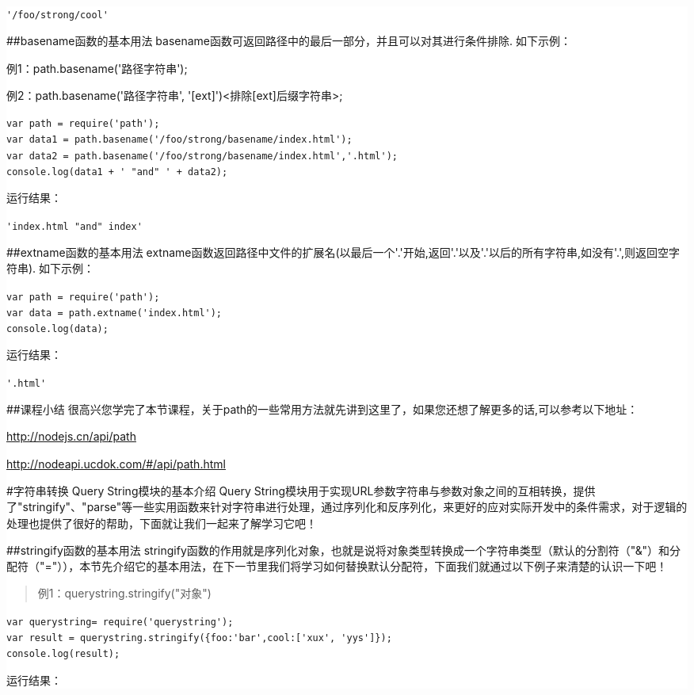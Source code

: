 ```
'/foo/strong/cool'
```


##basename函数的基本用法
basename函数可返回路径中的最后一部分，并且可以对其进行条件排除. 如下示例：

例1：path.basename('路径字符串');

例2：path.basename('路径字符串', '[ext]')<排除[ext]后缀字符串>;

```
var path = require('path');    
var data1 = path.basename('/foo/strong/basename/index.html');
var data2 = path.basename('/foo/strong/basename/index.html','.html');
console.log(data1 + ' "and" ' + data2);
```
运行结果：

```
'index.html "and" index'
```

##extname函数的基本用法
extname函数返回路径中文件的扩展名(以最后一个'.'开始,返回'.'以及'.'以后的所有字符串,如没有'.',则返回空字符串). 如下示例：

```
var path = require('path');
var data = path.extname('index.html');
console.log(data);
```
运行结果：

```
'.html'
```

##课程小结
很高兴您学完了本节课程，关于path的一些常用方法就先讲到这里了，如果您还想了解更多的话,可以参考以下地址：

<http://nodejs.cn/api/path> 

<http://nodeapi.ucdok.com/#/api/path.html>

#字符串转换 Query String模块的基本介绍
Query String模块用于实现URL参数字符串与参数对象之间的互相转换，提供了"stringify"、"parse"等一些实用函数来针对字符串进行处理，通过序列化和反序列化，来更好的应对实际开发中的条件需求，对于逻辑的处理也提供了很好的帮助，下面就让我们一起来了解学习它吧！


##stringify函数的基本用法
stringify函数的作用就是序列化对象，也就是说将对象类型转换成一个字符串类型（默认的分割符（"&"）和分配符（"="）），本节先介绍它的基本用法，在下一节里我们将学习如何替换默认分配符，下面我们就通过以下例子来清楚的认识一下吧！

>例1：querystring.stringify("对象")

```
var querystring= require('querystring');
var result = querystring.stringify({foo:'bar',cool:['xux', 'yys']});
console.log(result);
```
运行结果：

